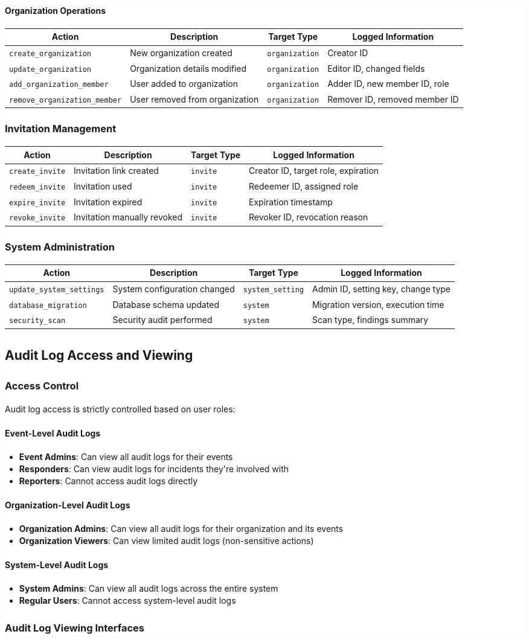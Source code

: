 #### Organization Operations
| Action | Description | Target Type | Logged Information |
|--------|-------------|-------------|-------------------|
| `create_organization` | New organization created | `organization` | Creator ID |
| `update_organization` | Organization details modified | `organization` | Editor ID, changed fields |
| `add_organization_member` | User added to organization | `organization` | Adder ID, new member ID, role |
| `remove_organization_member` | User removed from organization | `organization` | Remover ID, removed member ID |

### Invitation Management
| Action | Description | Target Type | Logged Information |
|--------|-------------|-------------|-------------------|
| `create_invite` | Invitation link created | `invite` | Creator ID, target role, expiration |
| `redeem_invite` | Invitation used | `invite` | Redeemer ID, assigned role |
| `expire_invite` | Invitation expired | `invite` | Expiration timestamp |
| `revoke_invite` | Invitation manually revoked | `invite` | Revoker ID, revocation reason |

### System Administration
| Action | Description | Target Type | Logged Information |
|--------|-------------|-------------|-------------------|
| `update_system_settings` | System configuration changed | `system_setting` | Admin ID, setting key, change type |
| `database_migration` | Database schema updated | `system` | Migration version, execution time |
| `security_scan` | Security audit performed | `system` | Scan type, findings summary |

## Audit Log Access and Viewing

### Access Control
Audit log access is strictly controlled based on user roles:

#### Event-Level Audit Logs
- **Event Admins**: Can view all audit logs for their events
- **Responders**: Can view audit logs for incidents they're involved with
- **Reporters**: Cannot access audit logs directly

#### Organization-Level Audit Logs
- **Organization Admins**: Can view all audit logs for their organization and its events
- **Organization Viewers**: Can view limited audit logs (non-sensitive actions)

#### System-Level Audit Logs
- **System Admins**: Can view all audit logs across the entire system
- **Regular Users**: Cannot access system-level audit logs

### Audit Log Viewing Interfaces
